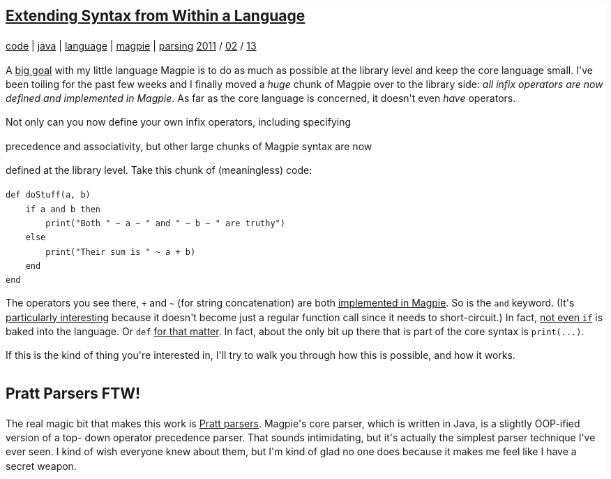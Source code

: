 
## [Extending Syntax from Within a Language](http://journal.stuffwithstuff.com/2011/02/13/extending-syntax-from-within-a-language/ "Extending Syntax from Within a Language")


[code](http://journal.stuffwithstuff.com/category/code/ "View all posts in code") | [java](http://journal.stuffwithstuff.com/category/java/ "View all posts in java") | [language](http://journal.stuffwithstuff.com/category/language/ "View all posts in language") | [magpie](http://journal.stuffwithstuff.com/category/magpie/ "View all posts in magpie") | [parsing](http://journal.stuffwithstuff.com/category/parsing/ "View all posts in parsing")
[2011](http://journal.stuffwithstuff.com/2011/ "year") / [02](http://journal.stuffwithstuff.com/2011/02/ "month") / [13](http://journal.stuffwithstuff.com/2011/02/13/)


A [big goal](http://magpie.stuffwithstuff.com/internals/the-heart-of-magpie.html) with my little language Magpie is to do as much as possible
at the library level and keep the core language small. I've been toiling for
the past few weeks and I finally moved a _huge_ chunk of Magpie over to the
library side: _all infix operators are now defined and implemented in Magpie_.
As far as the core language is concerned, it doesn't even _have_ operators.


Not only can you now define your own infix operators, including specifying

precedence and associativity, but other large chunks of Magpie syntax are now

defined at the library level. Take this chunk of (meaningless) code:



    def doStuff(a, b)
        if a and b then
            print("Both " ~ a ~ " and " ~ b ~ " are truthy")
        else
            print("Their sum is " ~ a + b)
        end
    end


The operators you see there, `+` and `~` (for string concatenation) are both
[implemented in Magpie][49]. So is the `and` keyword. (It's [particularly
interesting][50] because it doesn't become just a regular function call since
it needs to short-circuit.) In fact, [not even `if`][51] is baked into the
language. Or `def` [for that matter][52]. In fact, about the only bit up there
that is part of the core syntax is `print(...)`.

   [49]: https://github.com/munificent/magpie/blob/master/base/operators.mag
   [50]: https://github.com/munificent/magpie/blob/master/base/syntax/AndParser.mag
   [51]: https://github.com/munificent/magpie/blob/master/base/syntax/IfParser.mag
   [52]: https://github.com/munificent/magpie/blob/master/base/syntax/DefParser.mag

If this is the kind of thing you're interested in, I'll try to walk you
through how this is possible, and how it works.

## Pratt Parsers FTW!

The real magic bit that makes this work is [Pratt parsers](http://javascript.crockford.com/tdop/tdop.html). Magpie's core
parser, which is written in Java, is a slightly OOP-ified version of a top-
down operator precedence parser. That sounds intimidating, but it's actually
the simplest parser technique I've ever seen. I kind of wish everyone knew
about them, but I'm kind of glad no one does because it makes me feel like I
have a secret weapon.


   [58]: https://github.com/munificent/magpie/blob/master/base/syntax/OperatorParser.mag